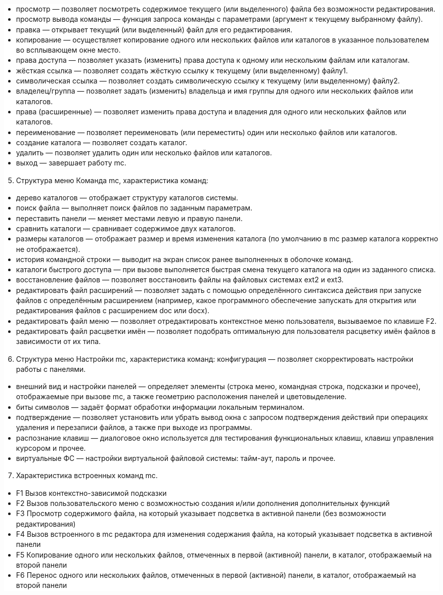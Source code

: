 - просмотр — позволяет посмотреть содержимое текущего (или выделенного) файла без возможности редактирования.
- просмотр вывода команды — функция запроса команды с параметрами (аргумент к текущему выбранному файлу).
- правка — открывает текущий (или выделенный) файл для его редактирования.
- копирование — осуществляет копирование одного или нескольких файлов
или каталогов в указанное пользователем во всплывающем окне место.
- права доступа — позволяет указать (изменить) права доступа к одному или нескольким файлам или каталогам.
- жёсткая ссылка — позволяет создать жёсткую ссылку к текущему
(или выделенному) файлу1.
- символическая ссылка — позволяет создать символическую ссылку
к текущему (или выделенному) файлу2.
- владелец/группа — позволяет задать (изменить) владельца и имя
группы для одного или нескольких файлов или каталогов.
- права (расширенные) — позволяет изменить права доступа и владения для одного или нескольких файлов или каталогов.
- переименование — позволяет переименовать (или переместить) один или
несколько файлов или каталогов.
- создание каталога — позволяет создать каталог.
- удалить — позволяет удалить один или несколько файлов или каталогов.
- выход — завершает работу mc.
5. Структура меню Команда mc, характеристика команд:
- дерево каталогов — отображает структуру каталогов системы.
- поиск файла — выполняет поиск файлов по заданным параметрам.
- переставить панели — меняет местами левую и правую панели.
- сравнить каталоги — сравнивает содержимое двух каталогов.
- размеры каталогов — отображает размер и время изменения каталога (по умолчанию в mc размер каталога корректно не отображается).
- история командной строки — выводит на экран список ранее выполненных в
оболочке команд.
- каталоги быстрого доступа — при вызове выполняется быстрая смена текущего каталога на один из заданного списка.
- восстановление файлов — позволяет восстановить файлы на файловых системах ext2 и ext3.
- редактировать файл расширений — позволяет задать с помощью определённого
синтаксиса действия при запуске файлов с определённым расширением (например, какое программного обеспечение запускать для открытия или редактирования файлов с расширением doc или docx).
- редактировать файл меню — позволяет отредактировать контекстное меню пользователя, вызываемое по клавише F2.
- редактировать файл расцветки имён — позволяет подобрать оптимальную для
пользователя расцветку имён файлов в зависимости от их типа.
6. Структура меню Настройки mc, характеристика команд:
 конфигурация — позволяет скорректировать настройки работы с панелями.
- внешний вид и настройки панелей — определяет элементы (строка меню, командная строка, подсказки и прочее), отображаемые при вызове mc, а также геометрию расположения панелей и цветовыделение.
- биты символов — задаёт формат обработки информации локальным терминалом.
- подтверждение — позволяет установить или убрать вывод окна с запросом подтверждения действий при операциях удаления и перезаписи файлов, а также при
выходе из программы.
- распознание клавиш — диалоговое окно используется для тестирования функциональных клавиш, клавиш управления курсором и прочее.
- виртуальные ФС –– настройки виртуальной файловой системы: тайм-аут, пароль
и прочее.
7. Характеристика встроенных команд mc.
- F1 Вызов контекстно-зависимой подсказки
- F2 Вызов пользовательского меню с возможностью создания и/или дополнения дополнительных функций
- F3 Просмотр содержимого файла, на который указывает подсветка в
активной панели (без возможности редактирования)
- F4 Вызов встроенного в mc редактора для изменения содержания файла, на который указывает подсветка в активной панели
- F5 Копирование одного или нескольких файлов, отмеченных в первой
(активной) панели, в каталог, отображаемый на второй панели
- F6 Перенос одного или нескольких файлов, отмеченных в первой (активной) панели, в каталог, отображаемый на второй панели